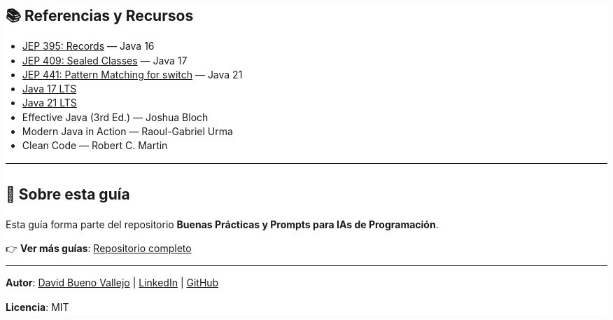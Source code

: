 
## 📚 Referencias y Recursos

- [JEP 395: Records](https://openjdk.org/jeps/395) — Java 16
- [JEP 409: Sealed Classes](https://openjdk.org/jeps/409) — Java 17
- [JEP 441: Pattern Matching for switch](https://openjdk.org/jeps/441) — Java 21
- [Java 17 LTS](https://docs.oracle.com/en/java/javase/17/)
- [Java 21 LTS](https://docs.oracle.com/en/java/javase/21/)
- Effective Java (3rd Ed.) — Joshua Bloch
- Modern Java in Action — Raoul-Gabriel Urma
- Clean Code — Robert C. Martin

---

## 📘 Sobre esta guía

Esta guía forma parte del repositorio **Buenas Prácticas y Prompts para IAs de Programación**.

👉 **Ver más guías**: [Repositorio completo](../README.md)

---

**Autor**: [David Bueno Vallejo](https://davidbuenov.com/) | [LinkedIn](https://www.linkedin.com/in/davidbueno/) | [GitHub](https://github.com/davidbuenov)

**Licencia**: MIT
